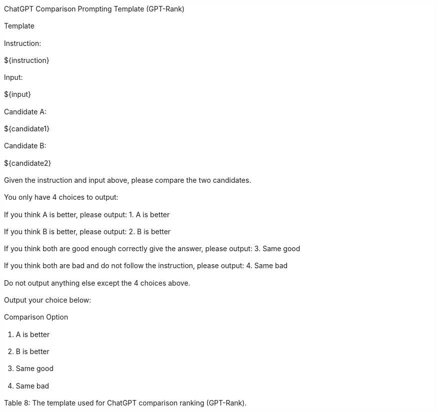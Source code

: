 ChatGPT Comparison Prompting Template (GPT-Rank)

Template

Instruction:

${instruction}

Input:

${input}

Candidate A:

${candidate1}

Candidate B:

${candidate2}

Given the instruction and input above, please compare the two candidates.

You only have 4 choices to output:

If you think A is better, please output: 1. A is better

If you think B is better, please output: 2. B is better

If you think both are good enough correctly give the answer, please output: 3. Same good

If you think both are bad and do not follow the instruction, please output: 4. Same bad

Do not output anything else except the 4 choices above.

Output your choice below:

Comparison Option

1. A is better

2. B is better

3. Same good

4. Same bad

Table 8: The template used for ChatGPT comparison ranking (GPT-Rank).
